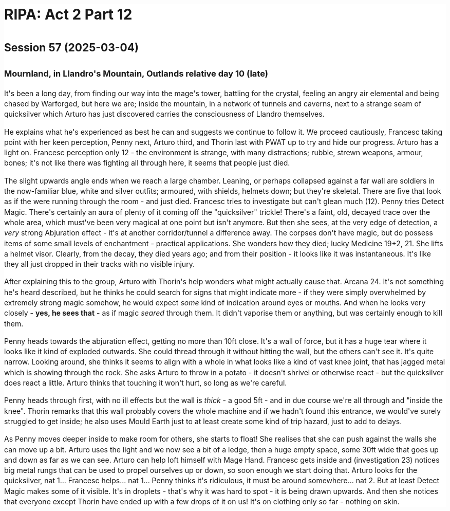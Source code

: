 # RIPA: Act 2 Part 12
## Session 57 (2025-03-04)
### Mournland, in Llandro's Mountain, Outlands relative day 10 (late)

It's been a long day, from finding our way into the mage's tower, battling for the crystal, feeling an angry air elemental and being chased by Warforged, but here we are; inside the mountain, in a network of tunnels and caverns, next to a strange seam of quicksilver which Arturo has just discovered carries the consciousness of Llandro themselves.

He explains what he's experienced as best he can and suggests we continue to follow it. We proceed cautiously, Francesc taking point with her keen perception, Penny next, Arturo third, and Thorin last with PWAT up to try and hide our progress. Arturo has a light on. Francesc perception only 12 - the environment is strange, with many distractions; rubble, strewn weapons, armour, bones; it's not like there was fighting all through here, it seems that people just died.

The slight upwards angle ends when we reach a large chamber. Leaning, or perhaps collapsed against a far wall are soldiers in the now-familiar blue, white and silver outfits; armoured, with shields, helmets down; but they're skeletal. There are five that look as if the were running through the room - and just died. Francesc tries to investigate but can't glean much (12). Penny tries Detect Magic. There's certainly an aura of plenty of it coming off the "quicksilver" trickle! There's a faint, old, decayed trace over the whole area, which must've been very magical at one point but isn't anymore. But then she sees, at the very edge of detection, a *very* strong Abjuration effect - it's at another corridor/tunnel a difference away. The corpses don't have magic, but do possess items of some small levels of enchantment - practical applications. She wonders how they died; lucky Medicine 19+2, 21. She lifts a helmet visor. Clearly, from the decay, they died years ago; and from their position - it looks like it was instantaneous. It's like they all just dropped in their tracks with no visible injury.

After explaining this to the group, Arturo with Thorin's help wonders what might actually cause that. Arcana 24. It's not something he's heard described, but he thinks he could search for signs that might indicate more - if they were simply overwhelmed by extremely strong magic somehow, he would expect *some* kind of indication around eyes or mouths. And when he looks very closely - **yes, he sees that** - as if magic _seared_ through them. It didn't vaporise them or anything, but was certainly enough to kill them.

Penny heads towards the abjuration effect, getting no more than 10ft close. It's a wall of force, but it has a huge tear where it looks like it kind of exploded outwards. She could thread through it without hitting the wall, but the others can't see it. It's quite narrow. Looking around, she thinks it seems to align with a whole in what looks like a kind of vast knee joint, that has jagged metal which is showing through the rock. She asks Arturo to throw in a potato - it doesn't shrivel or otherwise react - but the quicksilver does react a little. Arturo thinks that touching it won't hurt, so long as we're careful.

Penny heads through first, with no ill effects but the wall is *thick* - a good 5ft - and in due course we're all through and "inside the knee". Thorin remarks that this wall probably covers the whole machine and if we hadn't found this entrance, we would've surely struggled to get inside; he also uses Mould Earth just to at least create some kind of trip hazard, just to add to delays.

As Penny moves deeper inside to make room for others, she starts to float! She realises that she can push against the walls she can move up a bit. Arturo uses the light and we now see a bit of a ledge, then a huge empty space, some 30ft wide that goes up and down as far as we can see. Arturo can help loft himself with Mage Hand. Francesc gets inside and (investigation 23) notices big metal rungs that can be used to propel ourselves up or down, so soon enough we start doing that. Arturo looks for the quicksilver, nat 1... Francesc helps... nat 1... Penny thinks it's ridiculous, it must be around somewhere... nat 2. But at least Detect Magic makes some of it visible. It's in droplets - that's why it was hard to spot - it is being drawn upwards. And then she notices that everyone except Thorin have ended up with a few drops of it on us! It's on clothing only so far - nothing on skin.
